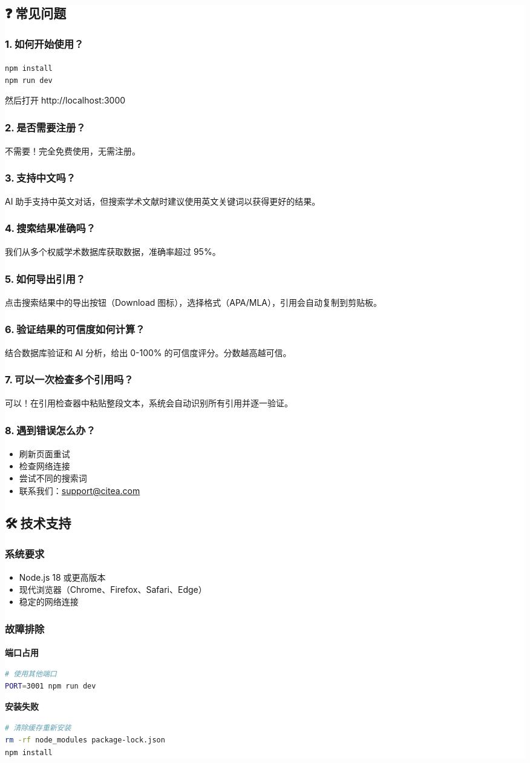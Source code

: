 ## ❓ 常见问题

### 1. 如何开始使用？
```bash
npm install
npm run dev
```
然后打开 http://localhost:3000

### 2. 是否需要注册？
不需要！完全免费使用，无需注册。

### 3. 支持中文吗？
AI 助手支持中英文对话，但搜索学术文献时建议使用英文关键词以获得更好的结果。

### 4. 搜索结果准确吗？
我们从多个权威学术数据库获取数据，准确率超过 95%。

### 5. 如何导出引用？
点击搜索结果中的导出按钮（Download 图标），选择格式（APA/MLA），引用会自动复制到剪贴板。

### 6. 验证结果的可信度如何计算？
结合数据库验证和 AI 分析，给出 0-100% 的可信度评分。分数越高越可信。

### 7. 可以一次检查多个引用吗？
可以！在引用检查器中粘贴整段文本，系统会自动识别所有引用并逐一验证。

### 8. 遇到错误怎么办？
- 刷新页面重试
- 检查网络连接
- 尝试不同的搜索词
- 联系我们：support@citea.com

## 🛠️ 技术支持

### 系统要求
- Node.js 18 或更高版本
- 现代浏览器（Chrome、Firefox、Safari、Edge）
- 稳定的网络连接

### 故障排除

**端口占用**
```bash
# 使用其他端口
PORT=3001 npm run dev
```

**安装失败**
```bash
# 清除缓存重新安装
rm -rf node_modules package-lock.json
npm install
```
